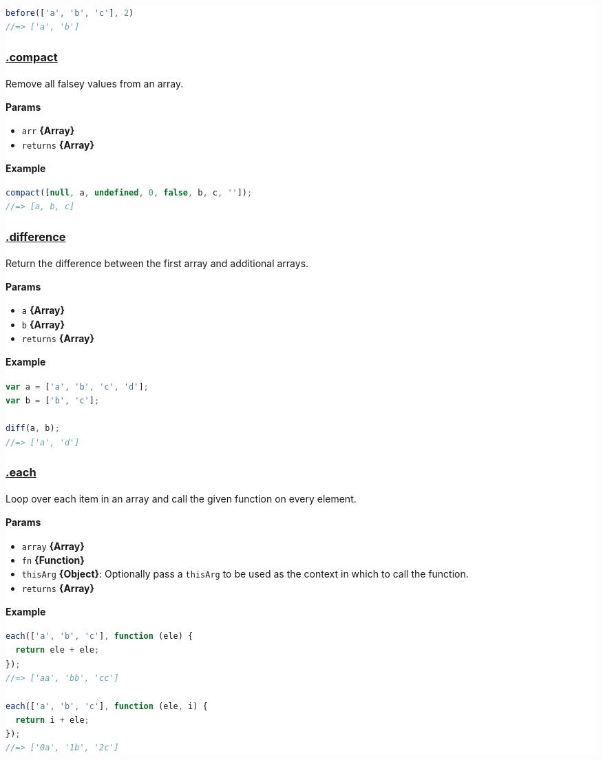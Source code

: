 ```js
before(['a', 'b', 'c'], 2)
//=> ['a', 'b']
```

### [.compact](lib/array/compact.js#L17)

Remove all falsey values from an array.

**Params**

* `arr` **{Array}**    
* `returns` **{Array}**  

**Example**

```js
compact([null, a, undefined, 0, false, b, c, '']);
//=> [a, b, c]
```

### [.difference](lib/array/difference.js#L24)

Return the difference between the first array and additional arrays.

**Params**

* `a` **{Array}**    
* `b` **{Array}**    
* `returns` **{Array}**  

**Example**

```js
var a = ['a', 'b', 'c', 'd'];
var b = ['b', 'c'];

diff(a, b);
//=> ['a', 'd']
```

### [.each](lib/array/each.js#L27)

Loop over each item in an array and call the given function on every element.

**Params**

* `array` **{Array}**    
* `fn` **{Function}**    
* `thisArg` **{Object}**: Optionally pass a `thisArg` to be used as the context in which to call the function.    
* `returns` **{Array}**  

**Example**

```js
each(['a', 'b', 'c'], function (ele) {
  return ele + ele;
});
//=> ['aa', 'bb', 'cc']

each(['a', 'b', 'c'], function (ele, i) {
  return i + ele;
});
//=> ['0a', '1b', '2c']
```


[verb]: https://github.com/assemble/verb
[template]: https://github.com/jonschlinkert/template
[assemble]: http://assemble.io